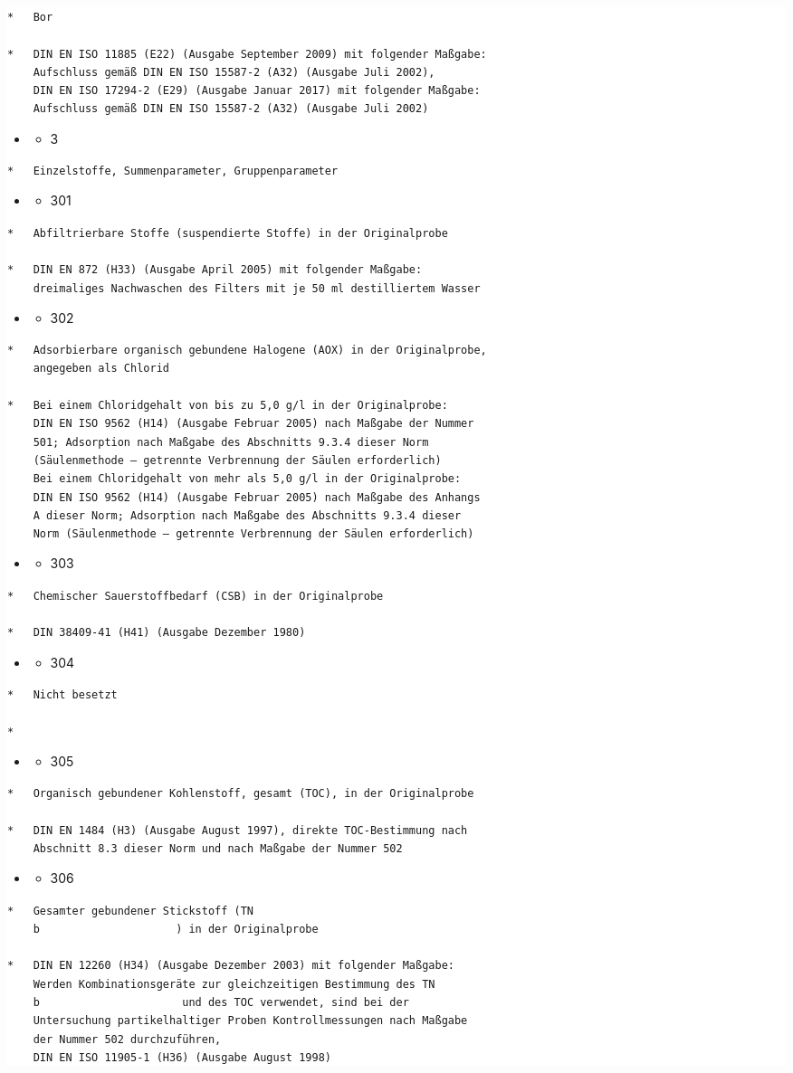     *   Bor

    *   DIN EN ISO 11885 (E22) (Ausgabe September 2009) mit folgender Maßgabe:
        Aufschluss gemäß DIN EN ISO 15587-2 (A32) (Ausgabe Juli 2002),
        DIN EN ISO 17294-2 (E29) (Ausgabe Januar 2017) mit folgender Maßgabe:
        Aufschluss gemäß DIN EN ISO 15587-2 (A32) (Ausgabe Juli 2002)


*    *   3

    *   Einzelstoffe, Summenparameter, Gruppenparameter


*    *   301

    *   Abfiltrierbare Stoffe (suspendierte Stoffe) in der Originalprobe

    *   DIN EN 872 (H33) (Ausgabe April 2005) mit folgender Maßgabe:
        dreimaliges Nachwaschen des Filters mit je 50 ml destilliertem Wasser


*    *   302

    *   Adsorbierbare organisch gebundene Halogene (AOX) in der Originalprobe,
        angegeben als Chlorid

    *   Bei einem Chloridgehalt von bis zu 5,0 g/l in der Originalprobe:
        DIN EN ISO 9562 (H14) (Ausgabe Februar 2005) nach Maßgabe der Nummer
        501; Adsorption nach Maßgabe des Abschnitts 9.3.4 dieser Norm
        (Säulenmethode – getrennte Verbrennung der Säulen erforderlich)
        Bei einem Chloridgehalt von mehr als 5,0 g/l in der Originalprobe:
        DIN EN ISO 9562 (H14) (Ausgabe Februar 2005) nach Maßgabe des Anhangs
        A dieser Norm; Adsorption nach Maßgabe des Abschnitts 9.3.4 dieser
        Norm (Säulenmethode – getrennte Verbrennung der Säulen erforderlich)


*    *   303

    *   Chemischer Sauerstoffbedarf (CSB) in der Originalprobe

    *   DIN 38409-41 (H41) (Ausgabe Dezember 1980)


*    *   304

    *   Nicht besetzt

    *

*    *   305

    *   Organisch gebundener Kohlenstoff, gesamt (TOC), in der Originalprobe

    *   DIN EN 1484 (H3) (Ausgabe August 1997), direkte TOC-Bestimmung nach
        Abschnitt 8.3 dieser Norm und nach Maßgabe der Nummer 502


*    *   306

    *   Gesamter gebundener Stickstoff (TN
        b                     ) in der Originalprobe

    *   DIN EN 12260 (H34) (Ausgabe Dezember 2003) mit folgender Maßgabe:
        Werden Kombinationsgeräte zur gleichzeitigen Bestimmung des TN
        b                      und des TOC verwendet, sind bei der
        Untersuchung partikelhaltiger Proben Kontrollmessungen nach Maßgabe
        der Nummer 502 durchzuführen,
        DIN EN ISO 11905-1 (H36) (Ausgabe August 1998)
